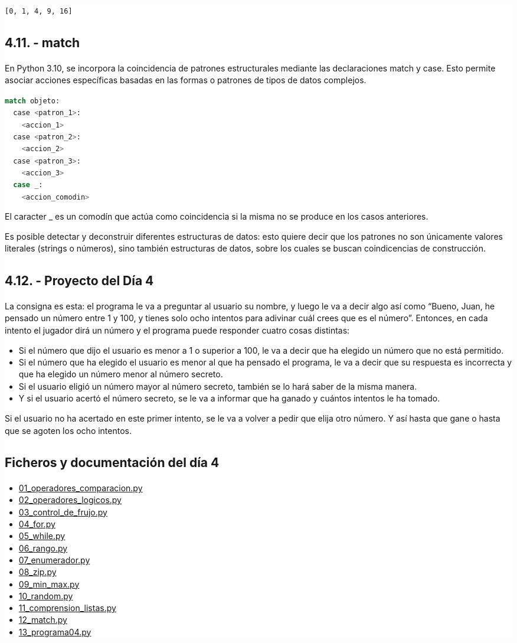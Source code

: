     [0, 1, 4, 9, 16]

## 4.11. - match

En Python 3.10, se incorpora la coincidencia de patrones estructurales mediante las declaraciones match y case. Esto permite asociar acciones específicas basadas en las formas o patrones de tipos de datos complejos.
```python
match objeto:
  case <patron_1>:
    <accion_1>
  case <patron_2>:
    <accion_2>
  case <patron_3>:
    <accion_3>
  case _:
    <accion_comodin>
```

El caracter _ es un comodín que actúa como coincidencia si la misma no se produce en los casos anteriores.

Es posible detectar y deconstruir diferentes estructuras de datos: esto quiere decir que los patrones no son únicamente valores literales (strings o números), sino también estructuras de datos, sobre los cuales se buscan coindicencias de construcción.

## 4.12. - Proyecto del Día 4

La consigna es esta: el programa le va a preguntar al usuario su nombre, y luego le va a decir algo así como “Bueno, Juan, he pensado un número entre 1 y 100, y tienes solo ocho intentos para adivinar cuál crees que es el número”. Entonces, en cada intento el jugador dirá un número y el programa puede responder cuatro cosas distintas:

- Si el número que dijo el usuario es menor a 1 o superior a 100, le va a decir que ha elegido un número que no está permitido.
- Si el número que ha elegido el usuario es menor al que ha pensado el programa, le va a decir que su respuesta es incorrecta y que ha elegido un número menor al número secreto. 
- Si el usuario eligió un número mayor al número secreto, también se lo hará saber de la misma manera.  
- Y si el usuario acertó el número secreto, se le va a informar que ha ganado y cuántos intentos le ha tomado.

Si el usuario no ha acertado en este primer intento, se le va a volver a pedir que elija otro número. Y así hasta que gane o hasta que se agoten los ocho intentos.

## Ficheros y documentación del día 4
- [01_operadores_comparacion.py](01_operadores_comparacion.py)
- [02_operadores_logicos.py](02_operadores_logicos.py)
- [03_control_de_frujo.py](03_control_de_frujo.py)
- [04_for.py](04_for.py)
- [05_while.py](05_while.py)
- [06_rango.py](06_rango.py)
- [07_enumerador.py](07_enumerador.py)
- [08_zip.py](08_zip.py)
- [09_min_max.py](09_min_max.py)
- [10_random.py](10_random.py)
- [11_comprension_listas.py](11_comprension_listas.py)
- [12_match.py](12_match.py)
- [13_programa04.py](13_programa04.py)
